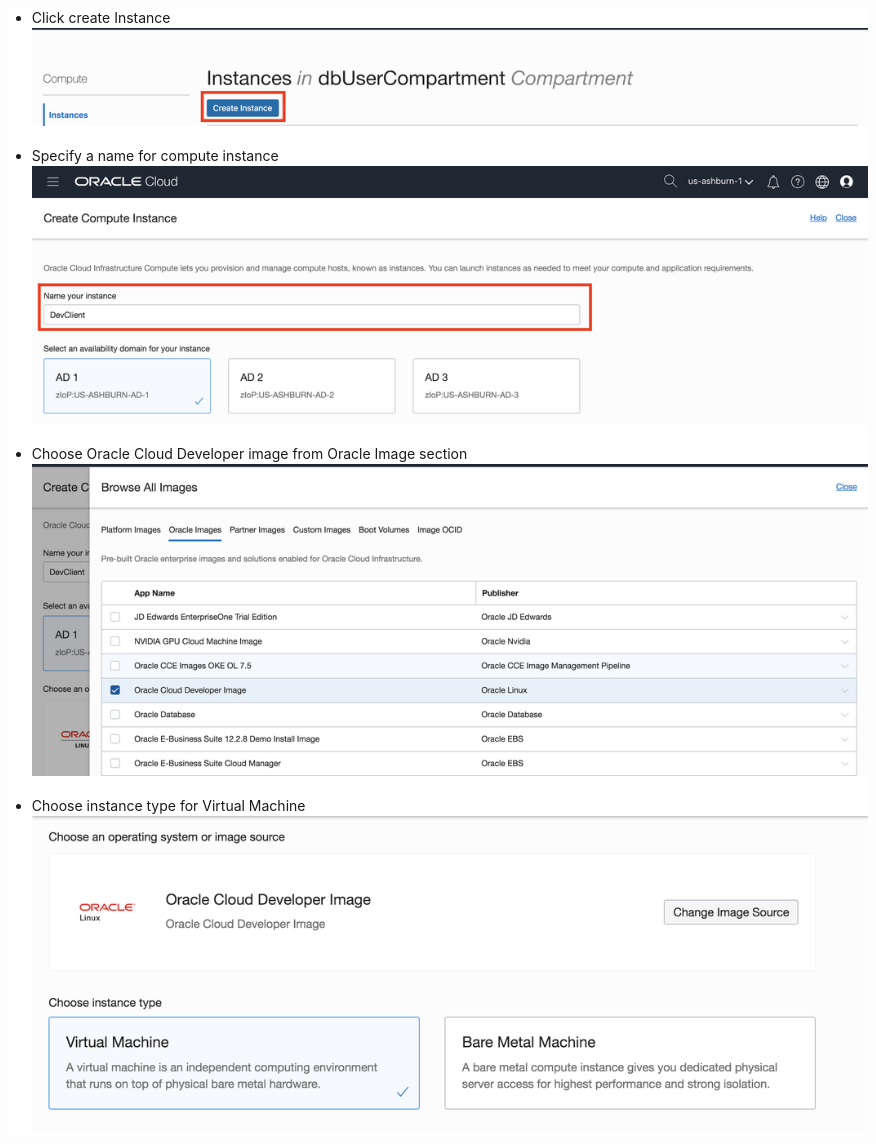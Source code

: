 - Click create Instance
    ![](./images/createcomputebutton.png " ")

- Specify a name for compute instance
    ![](./images/computename.png " ")

- Choose Oracle Cloud Developer image from Oracle Image section
    ![](./images/computeimage.png " ")

- Choose instance type for Virtual Machine
    ![](./images/computeinstancetype.png " ")
